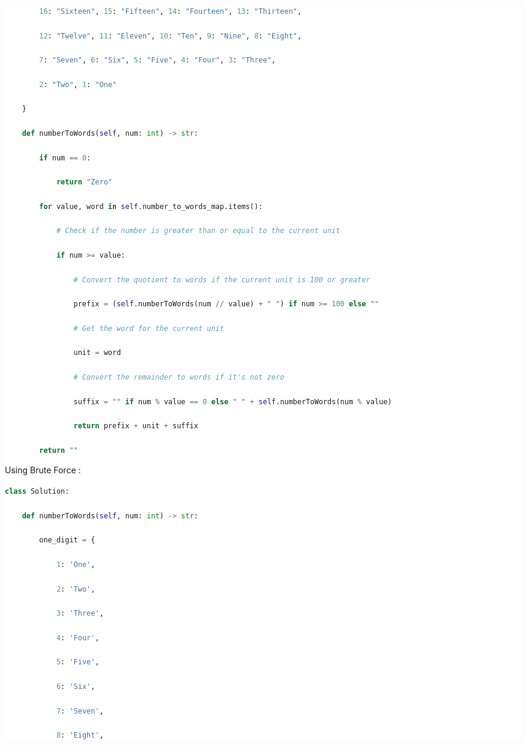 ```python
        16: "Sixteen", 15: "Fifteen", 14: "Fourteen", 13: "Thirteen",

        12: "Twelve", 11: "Eleven", 10: "Ten", 9: "Nine", 8: "Eight",

        7: "Seven", 6: "Six", 5: "Five", 4: "Four", 3: "Three",

        2: "Two", 1: "One"

    }

    def numberToWords(self, num: int) -> str:

        if num == 0:

            return "Zero"

        for value, word in self.number_to_words_map.items():

            # Check if the number is greater than or equal to the current unit

            if num >= value:

                # Convert the quotient to words if the current unit is 100 or greater

                prefix = (self.numberToWords(num // value) + " ") if num >= 100 else ""

                # Get the word for the current unit

                unit = word

                # Convert the remainder to words if it's not zero

                suffix = "" if num % value == 0 else " " + self.numberToWords(num % value)

                return prefix + unit + suffix

        return ""

```

Using Brute Force  : 

```python 
class Solution:

    def numberToWords(self, num: int) -> str:

        one_digit = {

            1: 'One',

            2: 'Two',

            3: 'Three',

            4: 'Four',

            5: 'Five',

            6: 'Six',

            7: 'Seven',

            8: 'Eight',
```